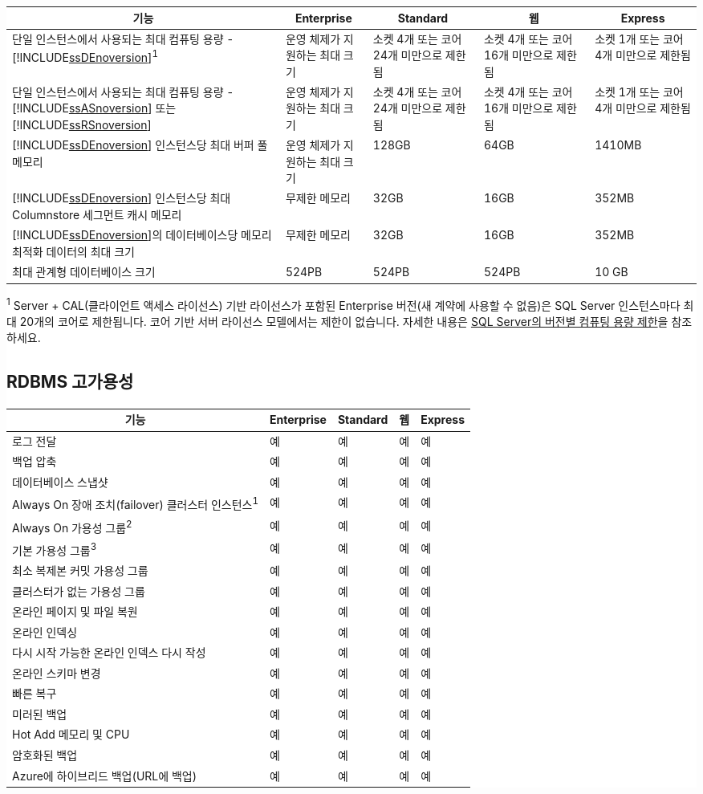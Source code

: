 |기능|Enterprise|Standard|웹|Express| 
|-------------|----------------|--------------|---------|------------------------|
|단일 인스턴스에서 사용되는 최대 컴퓨팅 용량 - [!INCLUDE[ssDEnoversion](../includes/ssdenoversion-md.md)]<sup>1</sup>|운영 체제가 지원하는 최대 크기|소켓 4개 또는 코어 24개 미만으로 제한됨|소켓 4개 또는 코어 16개 미만으로 제한됨|소켓 1개 또는 코어 4개 미만으로 제한됨| 
|단일 인스턴스에서 사용되는 최대 컴퓨팅 용량 - [!INCLUDE[ssASnoversion](../includes/ssasnoversion-md.md)] 또는 [!INCLUDE[ssRSnoversion](../includes/ssrsnoversion-md.md)]|운영 체제가 지원하는 최대 크기|소켓 4개 또는 코어 24개 미만으로 제한됨|소켓 4개 또는 코어 16개 미만으로 제한됨|소켓 1개 또는 코어 4개 미만으로 제한됨|
|[!INCLUDE[ssDEnoversion](../includes/ssdenoversion-md.md)] 인스턴스당 최대 버퍼 풀 메모리|운영 체제가 지원하는 최대 크기|128GB|64GB|1410MB|
|[!INCLUDE[ssDEnoversion](../includes/ssdenoversion-md.md)] 인스턴스당 최대 Columnstore 세그먼트 캐시 메모리|무제한 메모리| 32GB| 16GB| 352MB|  
|[!INCLUDE[ssDEnoversion](../includes/ssdenoversion-md.md)]의 데이터베이스당 메모리 최적화 데이터의 최대 크기|무제한 메모리| 32GB| 16GB| 352MB|
|최대 관계형 데이터베이스 크기|524PB|524PB|524PB|10 GB|  
  
<sup>1</sup> Server + CAL(클라이언트 액세스 라이선스) 기반 라이선스가 포함된 Enterprise 버전(새 계약에 사용할 수 없음)은 SQL Server 인스턴스마다 최대 20개의 코어로 제한됩니다. 코어 기반 서버 라이선스 모델에서는 제한이 없습니다. 자세한 내용은 [SQL Server의 버전별 컴퓨팅 용량 제한](../sql-server/compute-capacity-limits-by-edition-of-sql-server.md)을 참조하세요.  
 
##  <a name="rdbms-high-availability"></a><a name="RDBMSHA"></a> RDBMS 고가용성  
  
|기능|Enterprise|Standard|웹|Express|  
|-------------|----------------|--------------|---------|------------------------|  
|로그 전달|예|예|예|예|  
|백업 압축|예|예|예|예| 
|데이터베이스 스냅샷|예|예|예|예|
|Always On 장애 조치(failover) 클러스터 인스턴스<sup>1</sup>|예|예|예|예| 
|Always On 가용성 그룹<sup>2</sup>|예|예|예|예|
|기본 가용성 그룹<sup>3</sup>|예|예|예|예|
|최소 복제본 커밋 가용성 그룹|예|예|예|예|
|클러스터가 없는 가용성 그룹|예|예|예|예|
|온라인 페이지 및 파일 복원|예|예|예|예|
|온라인 인덱싱|예|예|예|예|
|다시 시작 가능한 온라인 인덱스 다시 작성|예|예|예|예|
|온라인 스키마 변경|예|예|예|예|
|빠른 복구|예|예|예|예|
|미러된 백업|예|예|예|예|
|Hot Add 메모리 및 CPU|예|예|예|예|
|암호화된 백업|예|예|예|예|
|Azure에 하이브리드 백업(URL에 백업)|예|예|예|예|
  